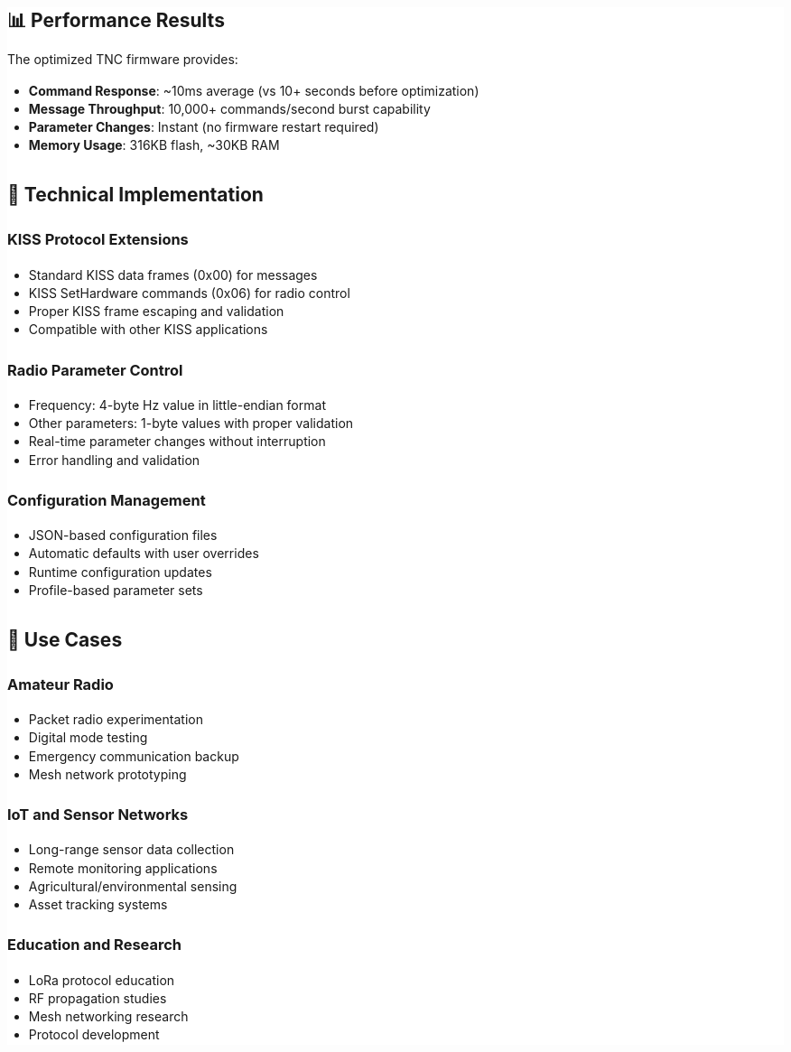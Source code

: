 ## 📊 **Performance Results**

The optimized TNC firmware provides:
- **Command Response**: ~10ms average (vs 10+ seconds before optimization)
- **Message Throughput**: 10,000+ commands/second burst capability
- **Parameter Changes**: Instant (no firmware restart required)
- **Memory Usage**: 316KB flash, ~30KB RAM

## 🔌 **Technical Implementation**

### **KISS Protocol Extensions**
- Standard KISS data frames (0x00) for messages
- KISS SetHardware commands (0x06) for radio control
- Proper KISS frame escaping and validation
- Compatible with other KISS applications

### **Radio Parameter Control**
- Frequency: 4-byte Hz value in little-endian format
- Other parameters: 1-byte values with proper validation
- Real-time parameter changes without interruption
- Error handling and validation

### **Configuration Management**
- JSON-based configuration files
- Automatic defaults with user overrides
- Runtime configuration updates
- Profile-based parameter sets

## 🎯 **Use Cases**

### **Amateur Radio**
- Packet radio experimentation
- Digital mode testing
- Emergency communication backup
- Mesh network prototyping

### **IoT and Sensor Networks**
- Long-range sensor data collection
- Remote monitoring applications
- Agricultural/environmental sensing
- Asset tracking systems

### **Education and Research**
- LoRa protocol education
- RF propagation studies
- Mesh networking research
- Protocol development
